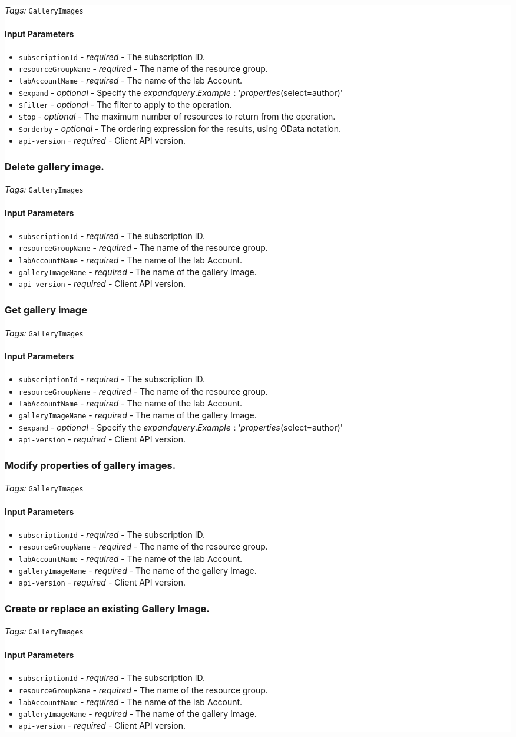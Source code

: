 *Tags:* `GalleryImages`

#### Input Parameters
* `subscriptionId` - _required_ - The subscription ID.
* `resourceGroupName` - _required_ - The name of the resource group.
* `labAccountName` - _required_ - The name of the lab Account.
* `$expand` - _optional_ - Specify the $expand query. Example: 'properties($select=author)'
* `$filter` - _optional_ - The filter to apply to the operation.
* `$top` - _optional_ - The maximum number of resources to return from the operation.
* `$orderby` - _optional_ - The ordering expression for the results, using OData notation.
* `api-version` - _required_ - Client API version.

### Delete gallery image.

*Tags:* `GalleryImages`

#### Input Parameters
* `subscriptionId` - _required_ - The subscription ID.
* `resourceGroupName` - _required_ - The name of the resource group.
* `labAccountName` - _required_ - The name of the lab Account.
* `galleryImageName` - _required_ - The name of the gallery Image.
* `api-version` - _required_ - Client API version.

### Get gallery image

*Tags:* `GalleryImages`

#### Input Parameters
* `subscriptionId` - _required_ - The subscription ID.
* `resourceGroupName` - _required_ - The name of the resource group.
* `labAccountName` - _required_ - The name of the lab Account.
* `galleryImageName` - _required_ - The name of the gallery Image.
* `$expand` - _optional_ - Specify the $expand query. Example: 'properties($select=author)'
* `api-version` - _required_ - Client API version.

### Modify properties of gallery images.

*Tags:* `GalleryImages`

#### Input Parameters
* `subscriptionId` - _required_ - The subscription ID.
* `resourceGroupName` - _required_ - The name of the resource group.
* `labAccountName` - _required_ - The name of the lab Account.
* `galleryImageName` - _required_ - The name of the gallery Image.
* `api-version` - _required_ - Client API version.

### Create or replace an existing Gallery Image.

*Tags:* `GalleryImages`

#### Input Parameters
* `subscriptionId` - _required_ - The subscription ID.
* `resourceGroupName` - _required_ - The name of the resource group.
* `labAccountName` - _required_ - The name of the lab Account.
* `galleryImageName` - _required_ - The name of the gallery Image.
* `api-version` - _required_ - Client API version.
